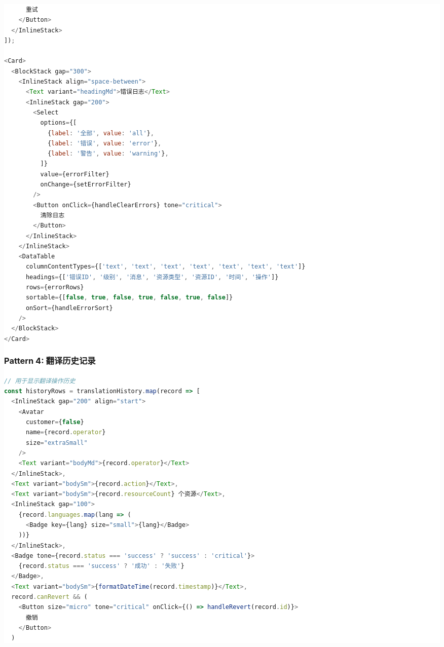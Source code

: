 ```javascript
      重试
    </Button>
  </InlineStack>
]);

<Card>
  <BlockStack gap="300">
    <InlineStack align="space-between">
      <Text variant="headingMd">错误日志</Text>
      <InlineStack gap="200">
        <Select
          options={[
            {label: '全部', value: 'all'},
            {label: '错误', value: 'error'},
            {label: '警告', value: 'warning'},
          ]}
          value={errorFilter}
          onChange={setErrorFilter}
        />
        <Button onClick={handleClearErrors} tone="critical">
          清除日志
        </Button>
      </InlineStack>
    </InlineStack>
    <DataTable
      columnContentTypes={['text', 'text', 'text', 'text', 'text', 'text', 'text']}
      headings={['错误ID', '级别', '消息', '资源类型', '资源ID', '时间', '操作']}
      rows={errorRows}
      sortable={[false, true, false, true, false, true, false]}
      onSort={handleErrorSort}
    />
  </BlockStack>
</Card>
```

### Pattern 4: 翻译历史记录
```javascript
// 用于显示翻译操作历史
const historyRows = translationHistory.map(record => [
  <InlineStack gap="200" align="start">
    <Avatar 
      customer={false} 
      name={record.operator} 
      size="extraSmall" 
    />
    <Text variant="bodyMd">{record.operator}</Text>
  </InlineStack>,
  <Text variant="bodySm">{record.action}</Text>,
  <Text variant="bodySm">{record.resourceCount} 个资源</Text>,
  <InlineStack gap="100">
    {record.languages.map(lang => (
      <Badge key={lang} size="small">{lang}</Badge>
    ))}
  </InlineStack>,
  <Badge tone={record.status === 'success' ? 'success' : 'critical'}>
    {record.status === 'success' ? '成功' : '失败'}
  </Badge>,
  <Text variant="bodySm">{formatDateTime(record.timestamp)}</Text>,
  record.canRevert && (
    <Button size="micro" tone="critical" onClick={() => handleRevert(record.id)}>
      撤销
    </Button>
  )
```